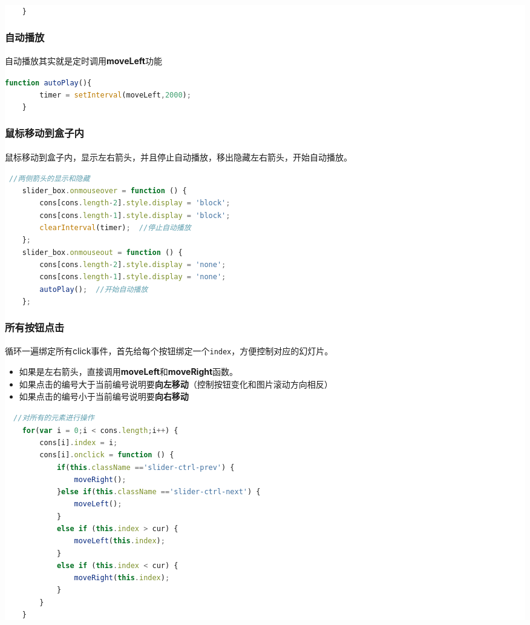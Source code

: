 ```javascript
    }
```

### 自动播放

自动播放其实就是定时调用**moveLeft**功能

```javascript
function autoPlay(){
        timer = setInterval(moveLeft,2000);
    }
```

### 鼠标移动到盒子内

鼠标移动到盒子内，显示左右箭头，并且停止自动播放，移出隐藏左右箭头，开始自动播放。

```javascript
 //两侧箭头的显示和隐藏
    slider_box.onmouseover = function () {
        cons[cons.length-2].style.display = 'block';
        cons[cons.length-1].style.display = 'block';
        clearInterval(timer);  //停止自动播放
    };
    slider_box.onmouseout = function () {
        cons[cons.length-2].style.display = 'none';
        cons[cons.length-1].style.display = 'none';
        autoPlay();  //开始自动播放
    };
```

### 所有按钮点击

循环一遍绑定所有click事件，首先给每个按钮绑定一个`index`，方便控制对应的幻灯片。

- 如果是左右箭头，直接调用**moveLeft**和**moveRight**函数。
- 如果点击的编号大于当前编号说明要**向左移动**（控制按钮变化和图片滚动方向相反）
- 如果点击的编号小于当前编号说明要**向右移动**

```javascript
  //对所有的元素进行操作
    for(var i = 0;i < cons.length;i++) {
        cons[i].index = i;
        cons[i].onclick = function () {
            if(this.className =='slider-ctrl-prev') {
                moveRight();
            }else if(this.className =='slider-ctrl-next') {
                moveLeft();
            }
            else if (this.index > cur) {
                moveLeft(this.index);
            }
            else if (this.index < cur) {
                moveRight(this.index);
            }
        }
    }
```
